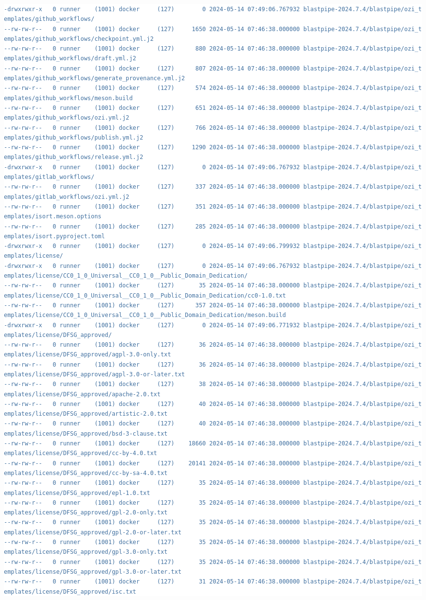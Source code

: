 ```diff
-drwxrwxr-x   0 runner    (1001) docker     (127)        0 2024-05-14 07:49:06.767932 blastpipe-2024.7.4/blastpipe/ozi_templates/github_workflows/
--rw-rw-r--   0 runner    (1001) docker     (127)     1650 2024-05-14 07:46:38.000000 blastpipe-2024.7.4/blastpipe/ozi_templates/github_workflows/checkpoint.yml.j2
--rw-rw-r--   0 runner    (1001) docker     (127)      880 2024-05-14 07:46:38.000000 blastpipe-2024.7.4/blastpipe/ozi_templates/github_workflows/draft.yml.j2
--rw-rw-r--   0 runner    (1001) docker     (127)      807 2024-05-14 07:46:38.000000 blastpipe-2024.7.4/blastpipe/ozi_templates/github_workflows/generate_provenance.yml.j2
--rw-rw-r--   0 runner    (1001) docker     (127)      574 2024-05-14 07:46:38.000000 blastpipe-2024.7.4/blastpipe/ozi_templates/github_workflows/meson.build
--rw-rw-r--   0 runner    (1001) docker     (127)      651 2024-05-14 07:46:38.000000 blastpipe-2024.7.4/blastpipe/ozi_templates/github_workflows/ozi.yml.j2
--rw-rw-r--   0 runner    (1001) docker     (127)      766 2024-05-14 07:46:38.000000 blastpipe-2024.7.4/blastpipe/ozi_templates/github_workflows/publish.yml.j2
--rw-rw-r--   0 runner    (1001) docker     (127)     1290 2024-05-14 07:46:38.000000 blastpipe-2024.7.4/blastpipe/ozi_templates/github_workflows/release.yml.j2
-drwxrwxr-x   0 runner    (1001) docker     (127)        0 2024-05-14 07:49:06.767932 blastpipe-2024.7.4/blastpipe/ozi_templates/gitlab_workflows/
--rw-rw-r--   0 runner    (1001) docker     (127)      337 2024-05-14 07:46:38.000000 blastpipe-2024.7.4/blastpipe/ozi_templates/gitlab_workflows/ozi.yml.j2
--rw-rw-r--   0 runner    (1001) docker     (127)      351 2024-05-14 07:46:38.000000 blastpipe-2024.7.4/blastpipe/ozi_templates/isort.meson.options
--rw-rw-r--   0 runner    (1001) docker     (127)      285 2024-05-14 07:46:38.000000 blastpipe-2024.7.4/blastpipe/ozi_templates/isort.pyproject.toml
-drwxrwxr-x   0 runner    (1001) docker     (127)        0 2024-05-14 07:49:06.799932 blastpipe-2024.7.4/blastpipe/ozi_templates/license/
-drwxrwxr-x   0 runner    (1001) docker     (127)        0 2024-05-14 07:49:06.767932 blastpipe-2024.7.4/blastpipe/ozi_templates/license/CC0_1_0_Universal__CC0_1_0__Public_Domain_Dedication/
--rw-rw-r--   0 runner    (1001) docker     (127)       35 2024-05-14 07:46:38.000000 blastpipe-2024.7.4/blastpipe/ozi_templates/license/CC0_1_0_Universal__CC0_1_0__Public_Domain_Dedication/cc0-1.0.txt
--rw-rw-r--   0 runner    (1001) docker     (127)      357 2024-05-14 07:46:38.000000 blastpipe-2024.7.4/blastpipe/ozi_templates/license/CC0_1_0_Universal__CC0_1_0__Public_Domain_Dedication/meson.build
-drwxrwxr-x   0 runner    (1001) docker     (127)        0 2024-05-14 07:49:06.771932 blastpipe-2024.7.4/blastpipe/ozi_templates/license/DFSG_approved/
--rw-rw-r--   0 runner    (1001) docker     (127)       36 2024-05-14 07:46:38.000000 blastpipe-2024.7.4/blastpipe/ozi_templates/license/DFSG_approved/agpl-3.0-only.txt
--rw-rw-r--   0 runner    (1001) docker     (127)       36 2024-05-14 07:46:38.000000 blastpipe-2024.7.4/blastpipe/ozi_templates/license/DFSG_approved/agpl-3.0-or-later.txt
--rw-rw-r--   0 runner    (1001) docker     (127)       38 2024-05-14 07:46:38.000000 blastpipe-2024.7.4/blastpipe/ozi_templates/license/DFSG_approved/apache-2.0.txt
--rw-rw-r--   0 runner    (1001) docker     (127)       40 2024-05-14 07:46:38.000000 blastpipe-2024.7.4/blastpipe/ozi_templates/license/DFSG_approved/artistic-2.0.txt
--rw-rw-r--   0 runner    (1001) docker     (127)       40 2024-05-14 07:46:38.000000 blastpipe-2024.7.4/blastpipe/ozi_templates/license/DFSG_approved/bsd-3-clause.txt
--rw-rw-r--   0 runner    (1001) docker     (127)    18660 2024-05-14 07:46:38.000000 blastpipe-2024.7.4/blastpipe/ozi_templates/license/DFSG_approved/cc-by-4.0.txt
--rw-rw-r--   0 runner    (1001) docker     (127)    20141 2024-05-14 07:46:38.000000 blastpipe-2024.7.4/blastpipe/ozi_templates/license/DFSG_approved/cc-by-sa-4.0.txt
--rw-rw-r--   0 runner    (1001) docker     (127)       35 2024-05-14 07:46:38.000000 blastpipe-2024.7.4/blastpipe/ozi_templates/license/DFSG_approved/epl-1.0.txt
--rw-rw-r--   0 runner    (1001) docker     (127)       35 2024-05-14 07:46:38.000000 blastpipe-2024.7.4/blastpipe/ozi_templates/license/DFSG_approved/gpl-2.0-only.txt
--rw-rw-r--   0 runner    (1001) docker     (127)       35 2024-05-14 07:46:38.000000 blastpipe-2024.7.4/blastpipe/ozi_templates/license/DFSG_approved/gpl-2.0-or-later.txt
--rw-rw-r--   0 runner    (1001) docker     (127)       35 2024-05-14 07:46:38.000000 blastpipe-2024.7.4/blastpipe/ozi_templates/license/DFSG_approved/gpl-3.0-only.txt
--rw-rw-r--   0 runner    (1001) docker     (127)       35 2024-05-14 07:46:38.000000 blastpipe-2024.7.4/blastpipe/ozi_templates/license/DFSG_approved/gpl-3.0-or-later.txt
--rw-rw-r--   0 runner    (1001) docker     (127)       31 2024-05-14 07:46:38.000000 blastpipe-2024.7.4/blastpipe/ozi_templates/license/DFSG_approved/isc.txt
```